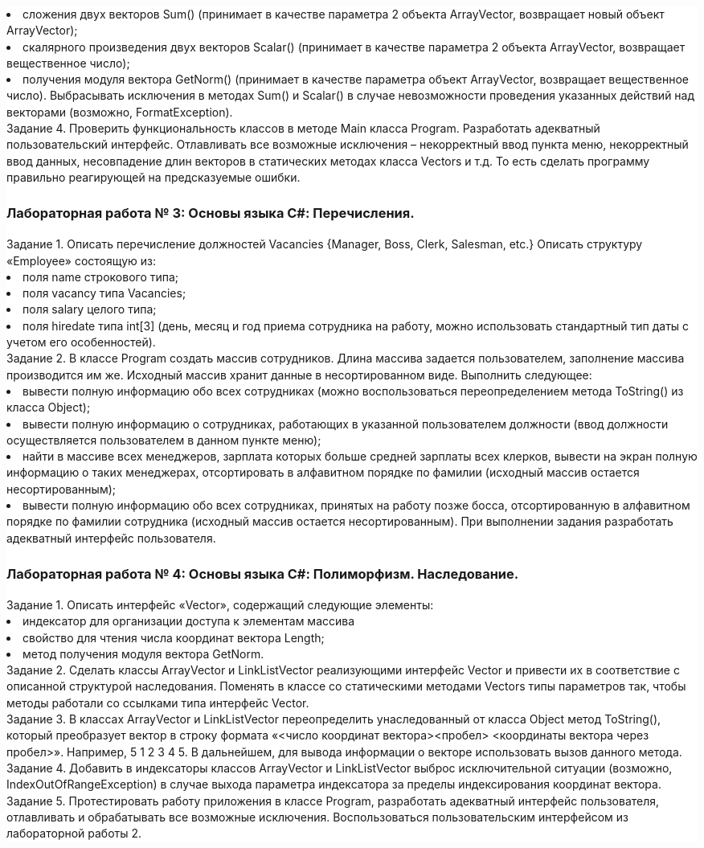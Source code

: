 <li>сложения двух векторов Sum() (принимает в качестве параметра 2 объекта ArrayVector, возвращает новый объект ArrayVector);
<li>скалярного произведения двух векторов Scalar() (принимает в качестве параметра 2 объекта ArrayVector, возвращает вещественное число);
<li>получения модуля вектора GetNorm() (принимает в качестве параметра объект ArrayVector, возвращает вещественное число).
Выбрасывать исключения в методах Sum() и Scalar() в случае невозможности проведения указанных действий над векторами (возможно, FormatException).
<br> Задание 4.
Проверить функциональность классов в методе Main класса Program. Разработать адекватный пользовательский интерфейс.
Отлавливать все возможные исключения – некорректный ввод пункта меню, некорректный ввод данных, несовпадение длин векторов в статических методах класса Vectors и т.д. То есть сделать программу правильно реагирующей на предсказуемые ошибки.
 
<h3>Лабораторная работа № 3: Основы языка С#: Перечисления.</h3>
Задание 1.
Описать перечисление должностей Vacancies {Manager, Boss, Clerk, Salesman, etc.}
Описать структуру «Employee» состоящую из:
<li>поля name строкового типа;
<li>поля vacancy типа Vacancies;
<li>поля salary целого типа;
<li>поля hiredate типа int[3] (день, месяц и год приема сотрудника на работу, можно использовать стандартный тип даты с учетом его особенностей).
<br>Задание 2.
В классе Program создать массив сотрудников. Длина массива задается пользователем, заполнение массива производится им же. Исходный массив хранит данные в несортированном виде. Выполнить следующее:
<li>вывести полную информацию обо всех сотрудниках (можно воспользоваться переопределением метода ToString() из класса Object);
<li>вывести полную информацию о сотрудниках, работающих в указанной пользователем должности (ввод должности осуществляется пользователем в данном пункте меню);
<li>найти в массиве всех менеджеров, зарплата которых больше средней зарплаты всех клерков, вывести на экран полную информацию о таких менеджерах, отсортировать в алфавитном порядке по фамилии (исходный массив остается несортированным);
<li>вывести полную информацию обо всех сотрудниках, принятых на работу позже босса, отсортированную в алфавитном порядке по фамилии сотрудника (исходный массив остается несортированным).
При выполнении задания разработать адекватный интерфейс пользователя.

 
<h3>Лабораторная работа № 4: Основы языка С#: Полиморфизм. Наследование.</h3>
Задание 1. 
Описать интерфейс «Vector», содержащий следующие элементы:
<li>индексатор для организации доступа к элементам массива
<li>свойство для чтения числа координат вектора Length;
<li>метод получения модуля вектора GetNorm.
<br>Задание 2.
Сделать классы ArrayVector и LinkListVector реализующими интерфейс Vector и привести их в соответствие с описанной структурой наследования. Поменять в классе со статическими методами Vectors типы параметров так, чтобы методы работали со ссылками типа интерфейс Vector.
<br>Задание 3.
В классах ArrayVector и LinkListVector переопределить унаследованный от класса Object метод ToString(), который преобразует вектор в строку формата «<число координат вектора><пробел> <координаты вектора через пробел>». Например, 5 1 2 3 4 5. В дальнейшем, для вывода информации о векторе использовать вызов данного метода.
<br>Задание 4.
Добавить в индексаторы классов ArrayVector и LinkListVector выброс исключительной ситуации (возможно, IndexOutOfRangeException) в случае выхода параметра индексатора за пределы индексирования координат вектора.
<br>Задание 5.
Протестировать работу приложения в классе Program, разработать адекватный интерфейс пользователя,  отлавливать и обрабатывать все возможные исключения. Воспользоваться пользовательским интерфейсом из лабораторной работы 2.
 